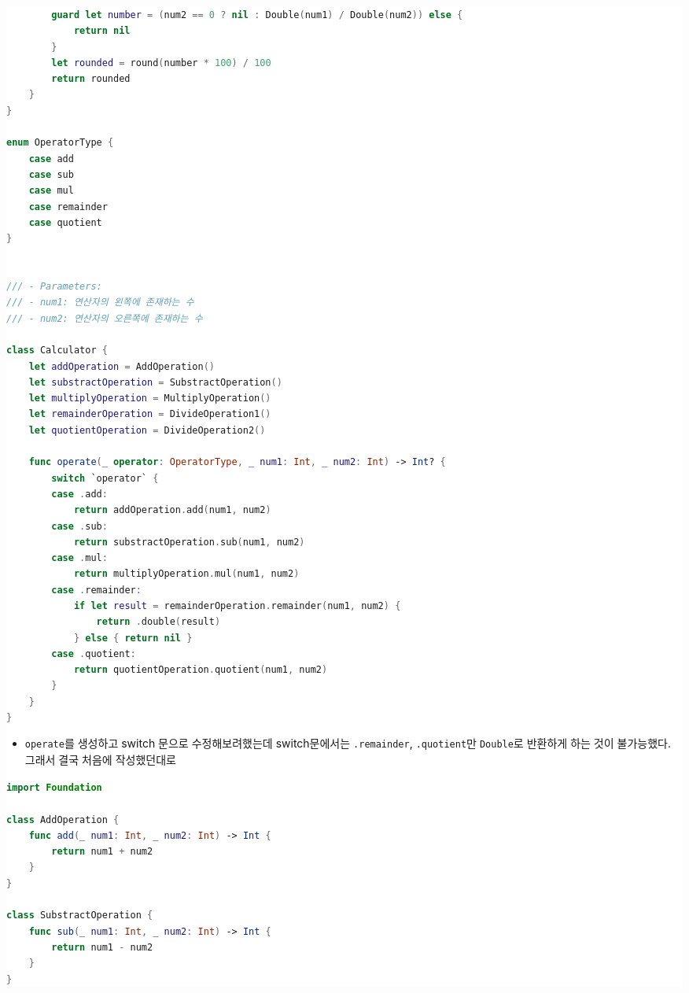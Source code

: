 ```swift
        guard let number = (num2 == 0 ? nil : Double(num1) / Double(num2)) else {
            return nil
        }
        let rounded = round(number * 100) / 100
        return rounded
    }
}

enum OperatorType {
    case add
    case sub
    case mul
    case remainder
    case quotient
}


/// - Parameters:
/// - num1: 연산자의 왼쪽에 존재하는 수
/// - num2: 연산자의 오른쪽에 존재하는 수

class Calculator {
    let addOperation = AddOperation()
    let substractOperation = SubstractOperation()
    let multiplyOperation = MultiplyOperation()
    let remainderOperation = DivideOperation1()
    let quotientOperation = DivideOperation2()
    
    func operate(_ operator: OperatorType, _ num1: Int, _ num2: Int) -> Int? {
        switch `operator` {
        case .add:
            return addOperation.add(num1, num2)
        case .sub:
            return substractOperation.sub(num1, num2)
        case .mul:
            return multiplyOperation.mul(num1, num2)
        case .remainder:
            if let result = remainderOperation.remainder(num1, num2) {
                return .double(result)
            } else { return nil }
        case .quotient:
            return quotientOperation.quotient(num1, num2)
        }
    }
}
```

- `operate`를 생성하고 switch 문으로 수정해보려했는데 switch문에서는 `.remainder`, `.quotient`만 `Double`로 반환하게 하는 것이 불가능했다. 그래서 결국 처음에 작성했던대로

```swift
import Foundation

class AddOperation {
    func add(_ num1: Int, _ num2: Int) -> Int {
        return num1 + num2
    }
}

class SubstractOperation {
    func sub(_ num1: Int, _ num2: Int) -> Int {
        return num1 - num2
    }
}
```